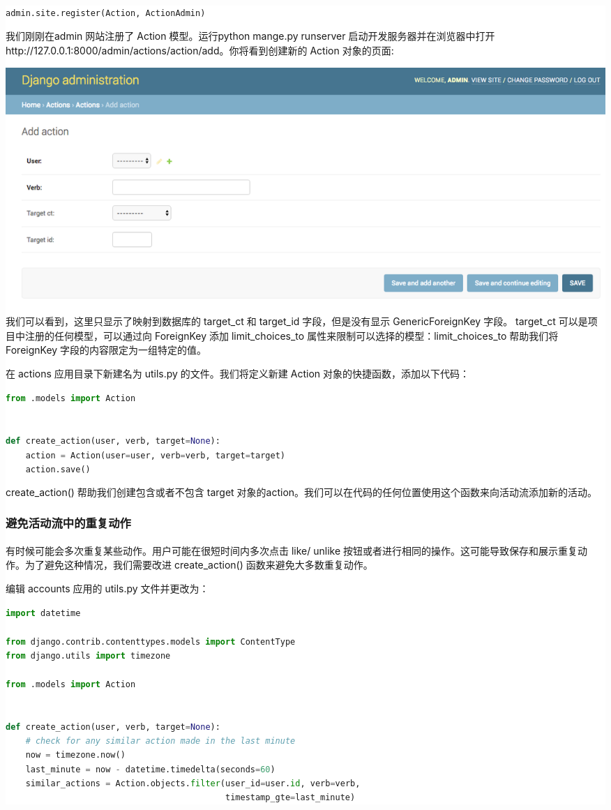 ```python 
admin.site.register(Action, ActionAdmin)
```

我们刚刚在admin 网站注册了 Action 模型。运行python mange.py runserver 启动开发服务器并在浏览器中打开http://127.0.0.1:8000/admin/actions/action/add。你将看到创建新的 Action 对象的页面:

![action_add](figures/CH6/action_add.png)



我们可以看到，这里只显示了映射到数据库的 target_ct 和 target_id 字段，但是没有显示 GenericForeignKey 字段。 target_ct 可以是项目中注册的任何模型，可以通过向 ForeignKey 添加 limit_choices_to 属性来限制可以选择的模型：limit_choices_to 帮助我们将 ForeignKey 字段的内容限定为一组特定的值。

在 actions 应用目录下新建名为 utils.py 的文件。我们将定义新建 Action 对象的快捷函数，添加以下代码：

```python
from .models import Action


def create_action(user, verb, target=None):
    action = Action(user=user, verb=verb, target=target)
    action.save()

```

create_action() 帮助我们创建包含或者不包含 target 对象的action。我们可以在代码的任何位置使用这个函数来向活动流添加新的活动。



### 避免活动流中的重复动作



有时候可能会多次重复某些动作。用户可能在很短时间内多次点击 like/ unlike 按钮或者进行相同的操作。这可能导致保存和展示重复动作。为了避免这种情况，我们需要改进 create_action() 函数来避免大多数重复动作。

编辑 accounts 应用的 utils.py 文件并更改为：

```python
import datetime

from django.contrib.contenttypes.models import ContentType
from django.utils import timezone

from .models import Action


def create_action(user, verb, target=None):
    # check for any similar action made in the last minute
    now = timezone.now()
    last_minute = now - datetime.timedelta(seconds=60)
    similar_actions = Action.objects.filter(user_id=user.id, verb=verb,
                                            timestamp_gte=last_minute)
```